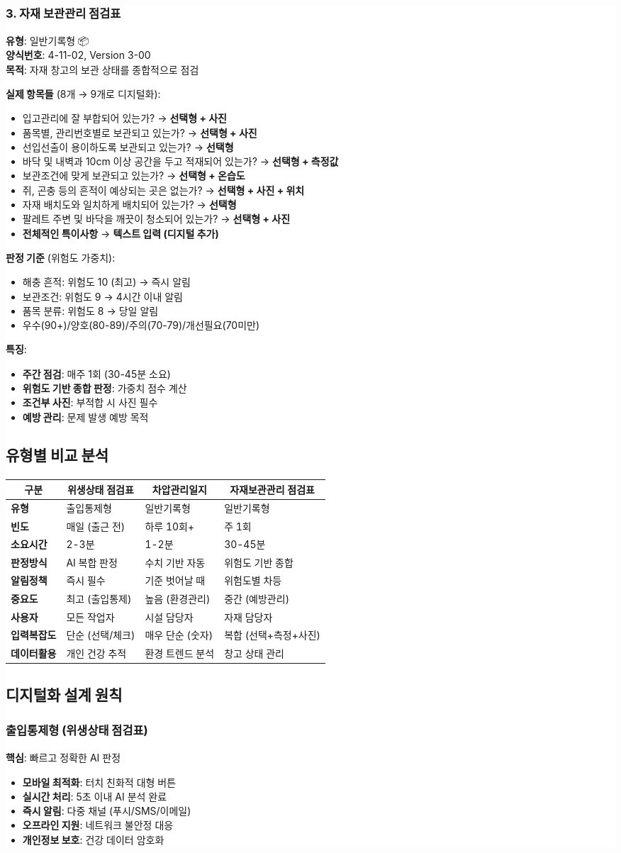 ### 3. 자재 보관관리 점검표
**유형**: 일반기록형 📦  
**양식번호**: 4-11-02, Version 3-00  
**목적**: 자재 창고의 보관 상태를 종합적으로 점검

**실제 항목들** (8개 → 9개로 디지털화):
- 입고관리에 잘 부합되어 있는가? → **선택형 + 사진**
- 품목별, 관리번호별로 보관되고 있는가? → **선택형 + 사진**
- 선입선출이 용이하도록 보관되고 있는가? → **선택형**
- 바닥 및 내벽과 10cm 이상 공간을 두고 적재되어 있는가? → **선택형 + 측정값**
- 보관조건에 맞게 보관되고 있는가? → **선택형 + 온습도**
- 쥐, 곤충 등의 흔적이 예상되는 곳은 없는가? → **선택형 + 사진 + 위치**
- 자재 배치도와 일치하게 배치되어 있는가? → **선택형**
- 팔레트 주변 및 바닥을 깨끗이 청소되어 있는가? → **선택형 + 사진**
- **전체적인 특이사항** → **텍스트 입력 (디지털 추가)**

**판정 기준** (위험도 가중치):
- 해충 흔적: 위험도 10 (최고) → 즉시 알림
- 보관조건: 위험도 9 → 4시간 이내 알림
- 품목 분류: 위험도 8 → 당일 알림
- 우수(90+)/양호(80-89)/주의(70-79)/개선필요(70미만)

**특징**:
- **주간 점검**: 매주 1회 (30-45분 소요)
- **위험도 기반 종합 판정**: 가중치 점수 계산
- **조건부 사진**: 부적합 시 사진 필수
- **예방 관리**: 문제 발생 예방 목적

## 유형별 비교 분석

| 구분 | 위생상태 점검표 | 차압관리일지 | 자재보관관리 점검표 |
|------|----------------|-------------|-------------------|
| **유형** | 출입통제형 | 일반기록형 | 일반기록형 |
| **빈도** | 매일 (출근 전) | 하루 10회+ | 주 1회 |
| **소요시간** | 2-3분 | 1-2분 | 30-45분 |
| **판정방식** | AI 복합 판정 | 수치 기반 자동 | 위험도 기반 종합 |
| **알림정책** | 즉시 필수 | 기준 벗어날 때 | 위험도별 차등 |
| **중요도** | 최고 (출입통제) | 높음 (환경관리) | 중간 (예방관리) |
| **사용자** | 모든 작업자 | 시설 담당자 | 자재 담당자 |
| **입력복잡도** | 단순 (선택/체크) | 매우 단순 (숫자) | 복합 (선택+측정+사진) |
| **데이터활용** | 개인 건강 추적 | 환경 트렌드 분석 | 창고 상태 관리 |

## 디지털화 설계 원칙

### 출입통제형 (위생상태 점검표)
**핵심**: 빠르고 정확한 AI 판정
- **모바일 최적화**: 터치 친화적 대형 버튼
- **실시간 처리**: 5초 이내 AI 분석 완료
- **즉시 알림**: 다중 채널 (푸시/SMS/이메일)
- **오프라인 지원**: 네트워크 불안정 대응
- **개인정보 보호**: 건강 데이터 암호화
